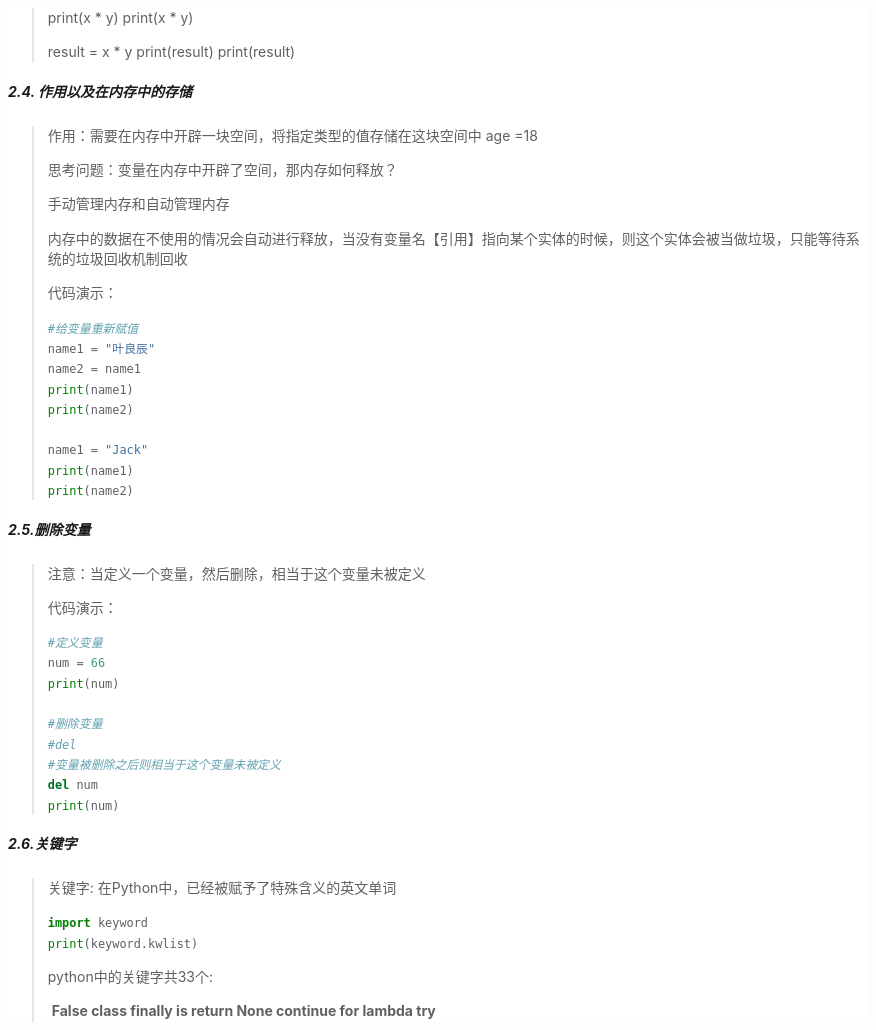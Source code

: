 > print(x * y)
> print(x * y)
>
> result = x * y
> print(result)
> print(result)
> ```

##### 2.4. 作用以及在内存中的存储

> 作用：需要在内存中开辟一块空间，将指定类型的值存储在这块空间中  age =18
>
> 思考问题：变量在内存中开辟了空间，那内存如何释放？
>
> 手动管理内存和自动管理内存
>
> 内存中的数据在不使用的情况会自动进行释放，当没有变量名【引用】指向某个实体的时候，则这个实体会被当做垃圾，只能等待系统的垃圾回收机制回收
>
> 代码演示：
>
> ```Python
> #给变量重新赋值
> name1 = "叶良辰"
> name2 = name1
> print(name1)
> print(name2)
>
> name1 = "Jack"
> print(name1)
> print(name2)
> ```

##### 2.5.删除变量

> 注意：当定义一个变量，然后删除，相当于这个变量未被定义
>
> 代码演示：
>
> ```Python
> #定义变量
> num = 66
> print(num)
>
> #删除变量
> #del
> #变量被删除之后则相当于这个变量未被定义
> del num
> print(num)
> ```

##### 2.6.关键字

> 关键字: 在Python中，已经被赋予了特殊含义的英文单词
>
> ```python
> import keyword
> print(keyword.kwlist)
> ```
>
> python中的关键字共33个:   
>
> ​	**False      class      finally    is         return	None       continue   for        lambda     try**
>